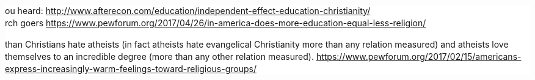 

<p></p>



<p></p>



<p></p>



<p></p>



<p></p>



<p></p>



<p></p>



<p></p>



<p></p>



<p>ou heard:&nbsp;<a rel=\"noreferrer noopener\" target=\"_blank\" href=\"http://www.afterecon.com/education/independent-effect-education-christianity/\">http://www.afterecon.com/education/independent-effect-education-christianity/</a><br>rch goers&nbsp;<a rel=\"noreferrer noopener\" target=\"_blank\" href=\"https://www.pewforum.org/2017/04/26/in-america-does-more-education-equal-less-religion/\">https://www.pewforum.org/2017/04/26/in-america-does-more-education-equal-less-religion/</a></p>



<p></p>



<p></p>



<p></p>



<p></p>



<p>than Christians hate atheists (in fact atheists hate evangelical Christianity more than any relation measured) and atheists love themselves to an incredible degree (more than any other relation measured).&nbsp;<a rel=\"noreferrer noopener\" target=\"_blank\" href=\"https://www.pewforum.org/2017/02/15/americans-express-increasingly-warm-feelings-toward-religious-groups/\">https://www.pewforum.org/2017/02/15/americans-express-increasingly-warm-feelings-toward-religious-groups/</a></p>



<p></p>

